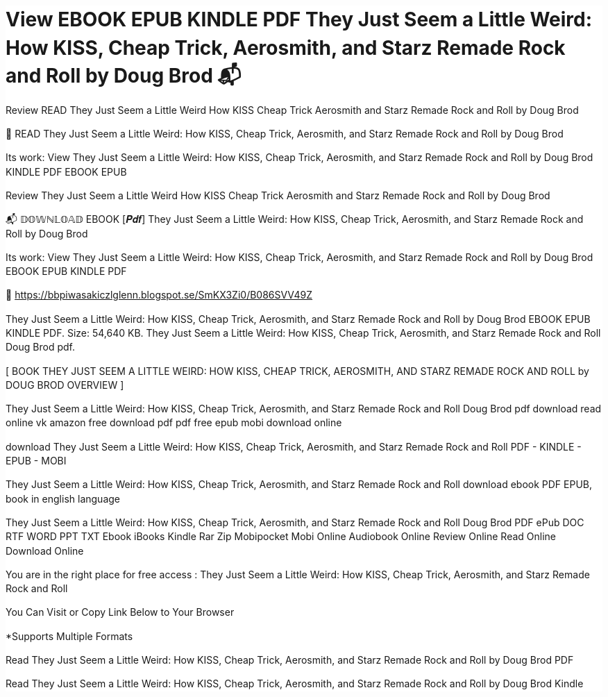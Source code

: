 # View EBOOK EPUB KINDLE PDF They Just Seem a Little Weird: How KISS, Cheap Trick, Aerosmith, and Starz Remade Rock and Roll by  Doug Brod 📬
Review READ They Just Seem a Little Weird How KISS Cheap Trick Aerosmith and Starz Remade Rock and Roll by Doug Brod

💛 READ They Just Seem a Little Weird: How KISS, Cheap Trick, Aerosmith, and Starz Remade Rock and Roll by Doug Brod

Its work: View They Just Seem a Little Weird: How KISS, Cheap Trick, Aerosmith, and Starz Remade Rock and Roll by Doug Brod KINDLE PDF EBOOK EPUB


Review They Just Seem a Little Weird How KISS Cheap Trick Aerosmith and Starz Remade Rock and Roll by Doug Brod

📬 𝔻𝕆𝕎ℕ𝕃𝕆𝔸𝔻 EBOOK [𝑷𝒅𝒇] They Just Seem a Little Weird: How KISS, Cheap Trick, Aerosmith, and Starz Remade Rock and Roll by Doug Brod

Its work: View They Just Seem a Little Weird: How KISS, Cheap Trick, Aerosmith, and Starz Remade Rock and Roll by Doug Brod EBOOK EPUB KINDLE PDF



🎁 https://bbpiwasakiczlglenn.blogspot.se/SmKX3Zi0/B086SVV49Z



They Just Seem a Little Weird: How KISS, Cheap Trick, Aerosmith, and Starz Remade Rock and Roll by Doug Brod EBOOK EPUB KINDLE PDF. Size: 54,640 KB. They Just Seem a Little Weird: How KISS, Cheap Trick, Aerosmith, and Starz Remade Rock and Roll Doug Brod pdf.

[ BOOK THEY JUST SEEM A LITTLE WEIRD: HOW KISS, CHEAP TRICK, AEROSMITH, AND STARZ REMADE ROCK AND ROLL by DOUG BROD OVERVIEW ]

They Just Seem a Little Weird: How KISS, Cheap Trick, Aerosmith, and Starz Remade Rock and Roll Doug Brod pdf download read online vk amazon free download pdf pdf free epub mobi download online

download They Just Seem a Little Weird: How KISS, Cheap Trick, Aerosmith, and Starz Remade Rock and Roll PDF - KINDLE - EPUB - MOBI

They Just Seem a Little Weird: How KISS, Cheap Trick, Aerosmith, and Starz Remade Rock and Roll download ebook PDF EPUB, book in english language

They Just Seem a Little Weird: How KISS, Cheap Trick, Aerosmith, and Starz Remade Rock and Roll Doug Brod PDF ePub DOC RTF WORD PPT TXT Ebook iBooks Kindle Rar Zip Mobipocket Mobi Online Audiobook Online Review Online Read Online Download Online

You are in the right place for free access : They Just Seem a Little Weird: How KISS, Cheap Trick, Aerosmith, and Starz Remade Rock and Roll

You Can Visit or Copy Link Below to Your Browser

*Supports Multiple Formats

Read They Just Seem a Little Weird: How KISS, Cheap Trick, Aerosmith, and Starz Remade Rock and Roll by Doug Brod PDF

Read They Just Seem a Little Weird: How KISS, Cheap Trick, Aerosmith, and Starz Remade Rock and Roll by Doug Brod Kindle
